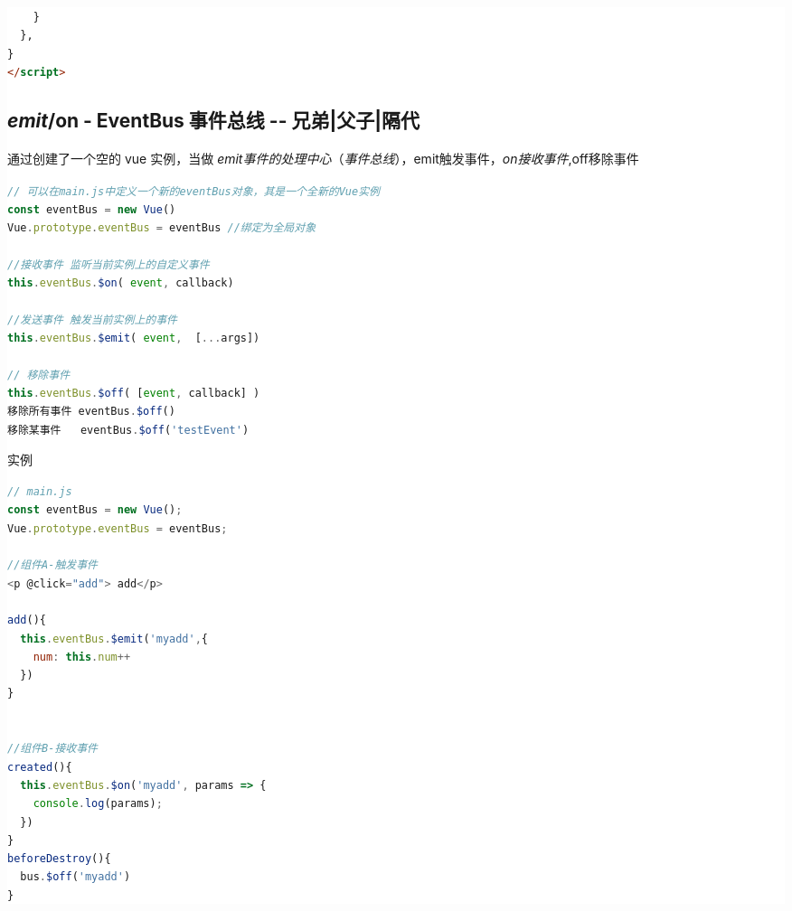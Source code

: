 ```html
    }
  },
}
</script>
```

## $emit/$on - EventBus 事件总线  -- 兄弟|父子|隔代
通过创建了一个空的 vue 实例，当做 $emit 事件的处理中心（事件总线），$emit触发事件，$on接收事件,$off移除事件

```js
// 可以在main.js中定义一个新的eventBus对象，其是一个全新的Vue实例
const eventBus = new Vue()
Vue.prototype.eventBus = eventBus //绑定为全局对象

//接收事件 监听当前实例上的自定义事件
this.eventBus.$on( event, callback)

//发送事件 触发当前实例上的事件
this.eventBus.$emit( event,  [...args])

// 移除事件
this.eventBus.$off( [event, callback] )
移除所有事件 eventBus.$off() 
移除某事件   eventBus.$off('testEvent')
```

实例
```js
// main.js
const eventBus = new Vue();
Vue.prototype.eventBus = eventBus;

//组件A-触发事件
<p @click="add"> add</p>

add(){
  this.eventBus.$emit('myadd',{
    num: this.num++
  })
}


//组件B-接收事件
created(){
  this.eventBus.$on('myadd', params => {
    console.log(params);
  })
}
beforeDestroy(){
  bus.$off('myadd')
}
```
